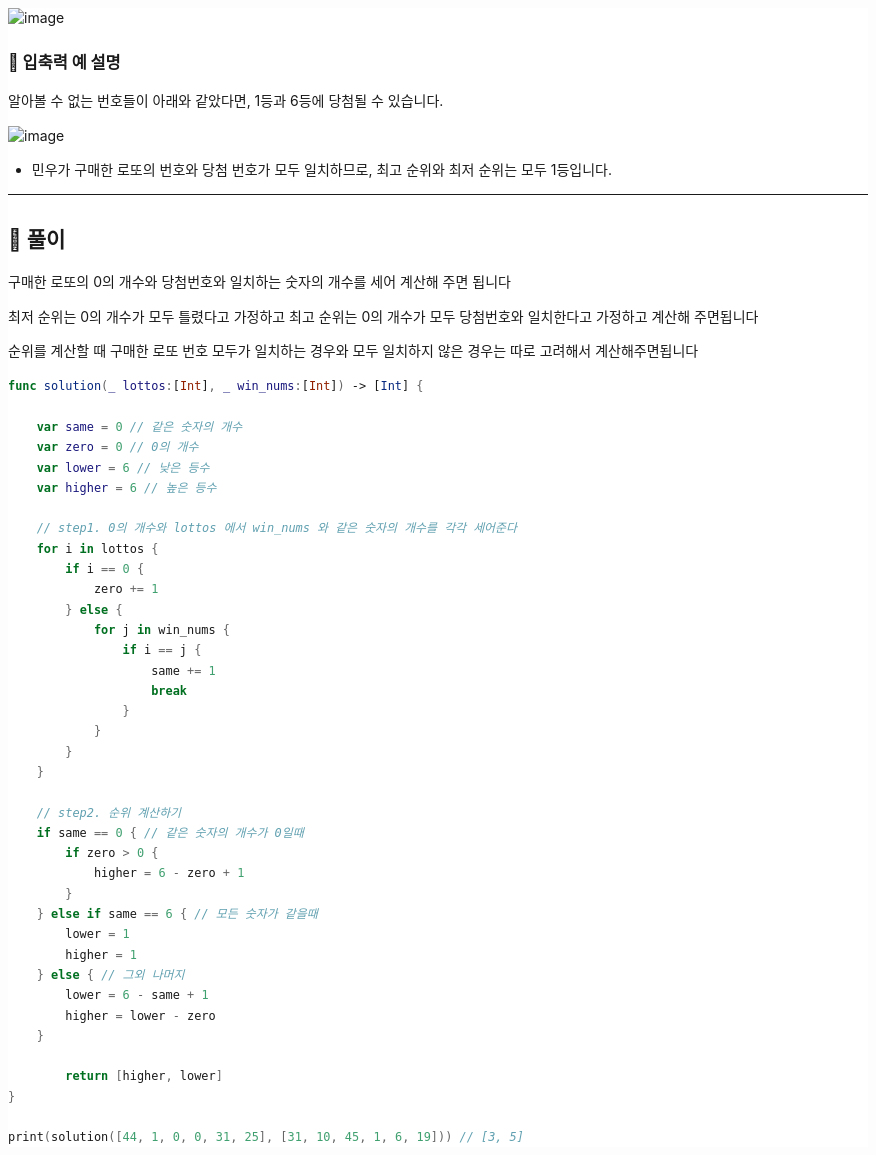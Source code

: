 <img width="427" alt="image" src="https://user-images.githubusercontent.com/28912774/157360438-8d036c76-41ce-414f-a825-b31b4e09d6d0.png">

### 🔷 입축력 예 설명

알아볼 수 없는 번호들이 아래와 같았다면, 1등과 6등에 당첨될 수 있습니다.

<img width="631" alt="image" src="https://user-images.githubusercontent.com/28912774/157360499-3fc3216b-00f2-46c3-9e6b-e2a304d29fe2.png">

- 민우가 구매한 로또의 번호와 당첨 번호가 모두 일치하므로, 최고 순위와 최저 순위는 모두 1등입니다.



---

## 📌 풀이

구매한 로또의 0의 개수와 당첨번호와 일치하는 숫자의 개수를 세어 계산해 주면 됩니다

최저 순위는 0의 개수가 모두 틀렸다고 가정하고 최고 순위는 0의 개수가 모두 당첨번호와 일치한다고 가정하고 계산해 주면됩니다

순위를 계산할 때 구매한 로또 번호 모두가 일치하는 경우와 모두 일치하지 않은 경우는 따로 고려해서 계산해주면됩니다

```swift
func solution(_ lottos:[Int], _ win_nums:[Int]) -> [Int] {

	var same = 0 // 같은 숫자의 개수
	var zero = 0 // 0의 개수
	var lower = 6 // 낮은 등수
	var higher = 6 // 높은 등수

	// step1. 0의 개수와 lottos 에서 win_nums 와 같은 숫자의 개수를 각각 세어준다
	for i in lottos {
		if i == 0 {
			zero += 1
		} else {
			for j in win_nums {
				if i == j {
					same += 1
					break
				}
			}
		}
	}

	// step2. 순위 계산하기
	if same == 0 { // 같은 숫자의 개수가 0일때
		if zero > 0 {
			higher = 6 - zero + 1
		}
	} else if same == 6 { // 모든 숫자가 같을때
		lower = 1
		higher = 1
	} else { // 그외 나머지
		lower = 6 - same + 1
		higher = lower - zero
	}

		return [higher, lower]
}

print(solution([44, 1, 0, 0, 31, 25], [31, 10, 45, 1, 6, 19])) // [3, 5]
```
